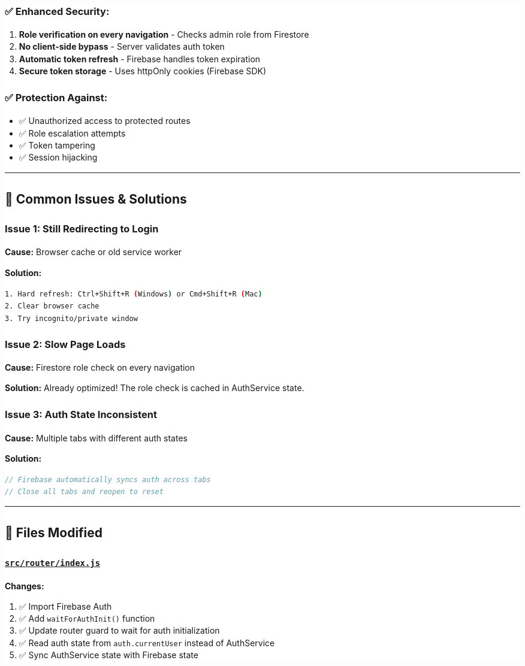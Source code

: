 ### ✅ Enhanced Security:
1. **Role verification on every navigation** - Checks admin role from Firestore
2. **No client-side bypass** - Server validates auth token
3. **Automatic token refresh** - Firebase handles token expiration
4. **Secure token storage** - Uses httpOnly cookies (Firebase SDK)

### ✅ Protection Against:
- ✅ Unauthorized access to protected routes
- ✅ Role escalation attempts
- ✅ Token tampering
- ✅ Session hijacking

---

## 🐛 Common Issues & Solutions

### Issue 1: Still Redirecting to Login
**Cause:** Browser cache or old service worker

**Solution:**
```bash
1. Hard refresh: Ctrl+Shift+R (Windows) or Cmd+Shift+R (Mac)
2. Clear browser cache
3. Try incognito/private window
```

### Issue 2: Slow Page Loads
**Cause:** Firestore role check on every navigation

**Solution:**
Already optimized! The role check is cached in AuthService state.

### Issue 3: Auth State Inconsistent
**Cause:** Multiple tabs with different auth states

**Solution:**
```javascript
// Firebase automatically syncs auth across tabs
// Close all tabs and reopen to reset
```

---

## 📝 Files Modified

### [`src/router/index.js`](c:\Users\james\Desktop\khukoma-project\src\router\index.js)
**Changes:**
1. ✅ Import Firebase Auth
2. ✅ Add `waitForAuthInit()` function
3. ✅ Update router guard to wait for auth initialization
4. ✅ Read auth state from `auth.currentUser` instead of AuthService
5. ✅ Sync AuthService state with Firebase state
